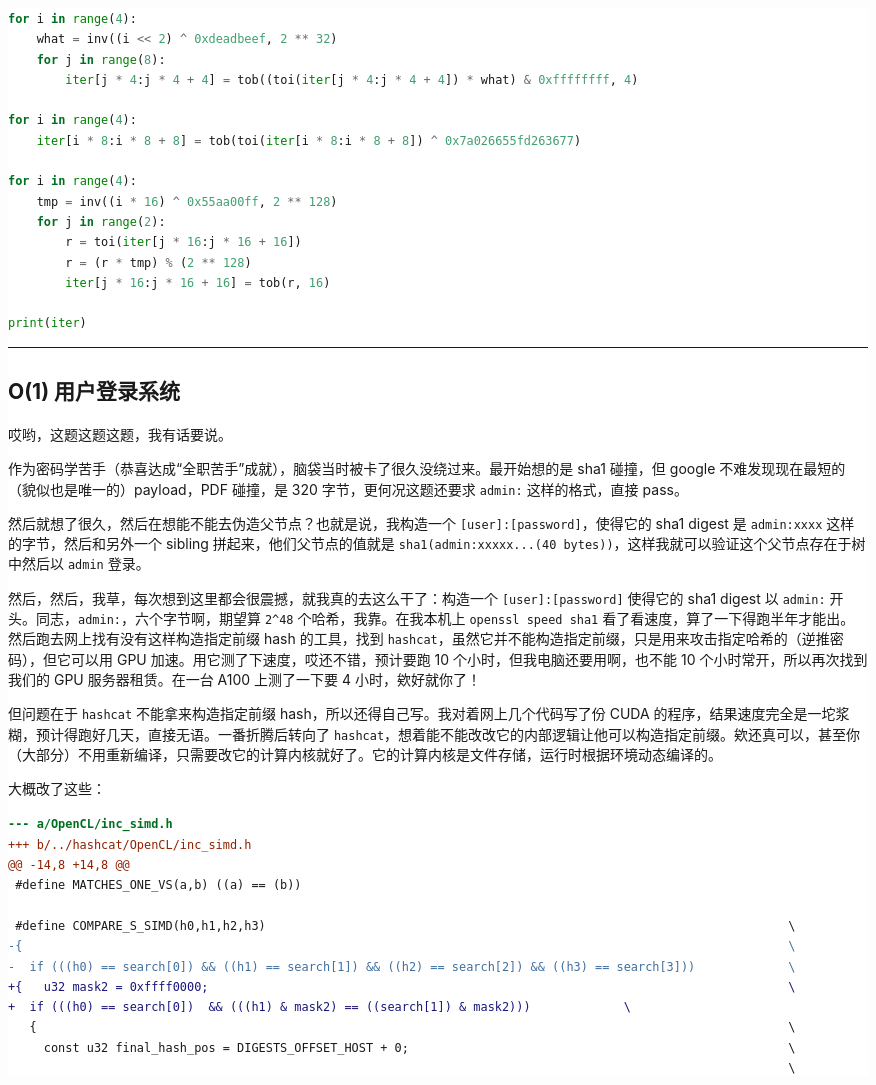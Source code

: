 ```python
for i in range(4):
    what = inv((i << 2) ^ 0xdeadbeef, 2 ** 32)
    for j in range(8):
        iter[j * 4:j * 4 + 4] = tob((toi(iter[j * 4:j * 4 + 4]) * what) & 0xffffffff, 4)

for i in range(4):
    iter[i * 8:i * 8 + 8] = tob(toi(iter[i * 8:i * 8 + 8]) ^ 0x7a026655fd263677)

for i in range(4):
    tmp = inv((i * 16) ^ 0x55aa00ff, 2 ** 128)
    for j in range(2):
        r = toi(iter[j * 16:j * 16 + 16])
        r = (r * tmp) % (2 ** 128)
        iter[j * 16:j * 16 + 16] = tob(r, 16)

print(iter)
```

---

## O(1) 用户登录系统

哎哟，这题这题这题，我有话要说。

作为密码学苦手（恭喜达成“全职苦手”成就），脑袋当时被卡了很久没绕过来。最开始想的是 sha1 碰撞，但 google 不难发现现在最短的（貌似也是唯一的）payload，PDF 碰撞，是 320 字节，更何况这题还要求 `admin:` 这样的格式，直接 pass。

然后就想了很久，然后在想能不能去伪造父节点？也就是说，我构造一个 `[user]:[password]`，使得它的 sha1 digest 是 `admin:xxxx` 这样的字节，然后和另外一个 sibling 拼起来，他们父节点的值就是 `sha1(admin:xxxxx...(40 bytes))`，这样我就可以验证这个父节点存在于树中然后以 `admin` 登录。

然后，然后，我草，每次想到这里都会很震撼，就我真的去这么干了：构造一个 `[user]:[password]` 使得它的 sha1 digest 以 `admin:` 开头。同志，`admin:`，六个字节啊，期望算 `2^48` 个哈希，我靠。在我本机上 `openssl speed sha1` 看了看速度，算了一下得跑半年才能出。然后跑去网上找有没有这样构造指定前缀 hash 的工具，找到 `hashcat`，虽然它并不能构造指定前缀，只是用来攻击指定哈希的（逆推密码），但它可以用 GPU 加速。用它测了下速度，哎还不错，预计要跑 10 个小时，但我电脑还要用啊，也不能 10 个小时常开，所以再次找到我们的 GPU 服务器租赁。在一台 A100 上测了一下要 4 小时，欸好就你了！

但问题在于 `hashcat` 不能拿来构造指定前缀 hash，所以还得自己写。我对着网上几个代码写了份 CUDA 的程序，结果速度完全是一坨浆糊，预计得跑好几天，直接无语。一番折腾后转向了 `hashcat`，想着能不能改改它的内部逻辑让他可以构造指定前缀。欸还真可以，甚至你（大部分）不用重新编译，只需要改它的计算内核就好了。它的计算内核是文件存储，运行时根据环境动态编译的。

大概改了这些：

```diff
--- a/OpenCL/inc_simd.h
+++ b/../hashcat/OpenCL/inc_simd.h
@@ -14,8 +14,8 @@
 #define MATCHES_ONE_VS(a,b) ((a) == (b))

 #define COMPARE_S_SIMD(h0,h1,h2,h3)                                                                         \
-{                                                                                                           \
-  if (((h0) == search[0]) && ((h1) == search[1]) && ((h2) == search[2]) && ((h3) == search[3]))             \
+{   u32 mask2 = 0xffff0000;                                                                                 \
+  if (((h0) == search[0])  && (((h1) & mask2) == ((search[1]) & mask2)))             \
   {                                                                                                         \
     const u32 final_hash_pos = DIGESTS_OFFSET_HOST + 0;                                                     \
                                                                                                             \
```
